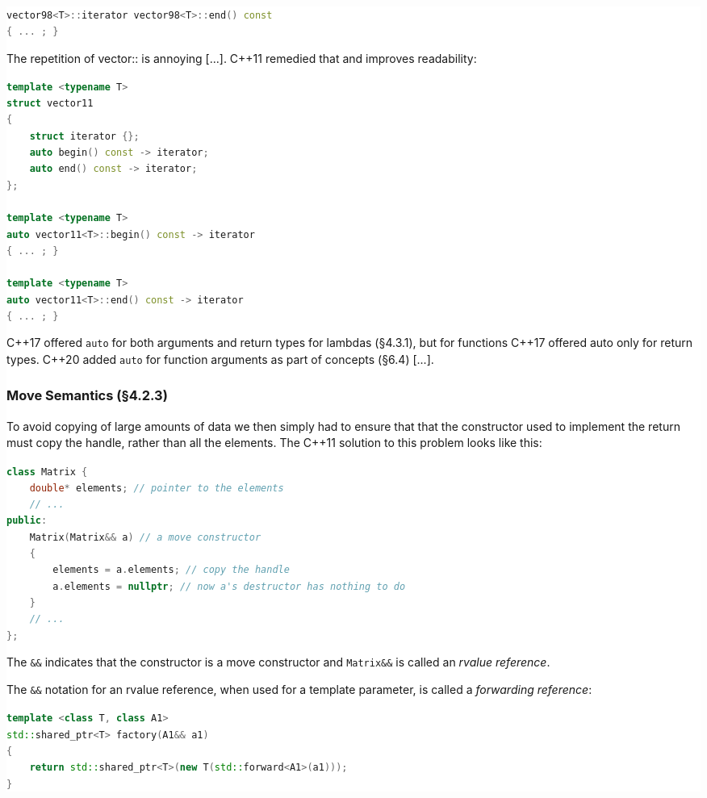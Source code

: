 ```c++
vector98<T>::iterator vector98<T>::end() const
{ ... ; }
```

The repetition of vector<T>:: is annoying [...]. C++11 remedied that and improves readability:

```c++
template <typename T>
struct vector11
{
    struct iterator {};
    auto begin() const -> iterator;
    auto end() const -> iterator;
};

template <typename T>
auto vector11<T>::begin() const -> iterator
{ ... ; }

template <typename T>
auto vector11<T>::end() const -> iterator
{ ... ; }
```

C++17 offered `auto` for both arguments and return types for lambdas (§4.3.1), but for functions C++17 offered auto only for return types. C++20 added `auto` for function arguments as part of concepts (§6.4) [...].

### Move Semantics (§4.2.3)

To avoid copying of large amounts of data we then simply had to ensure that that the constructor used to implement the return must copy the handle, rather than all the elements. The C++11 solution to this problem looks like this:

```c++
class Matrix {
    double* elements; // pointer to the elements
    // ...
public:
    Matrix(Matrix&& a) // a move constructor
    {
        elements = a.elements; // copy the handle
        a.elements = nullptr; // now a's destructor has nothing to do
    }
    // ...
};
```

The `&&` indicates that the constructor is a move constructor and `Matrix&&` is called an *rvalue reference*.

The `&&` notation for an rvalue reference, when used for a template parameter, is called a *forwarding reference*:

```c++
template <class T, class A1>
std::shared_ptr<T> factory(A1&& a1)
{
    return std::shared_ptr<T>(new T(std::forward<A1>(a1)));
}
```
